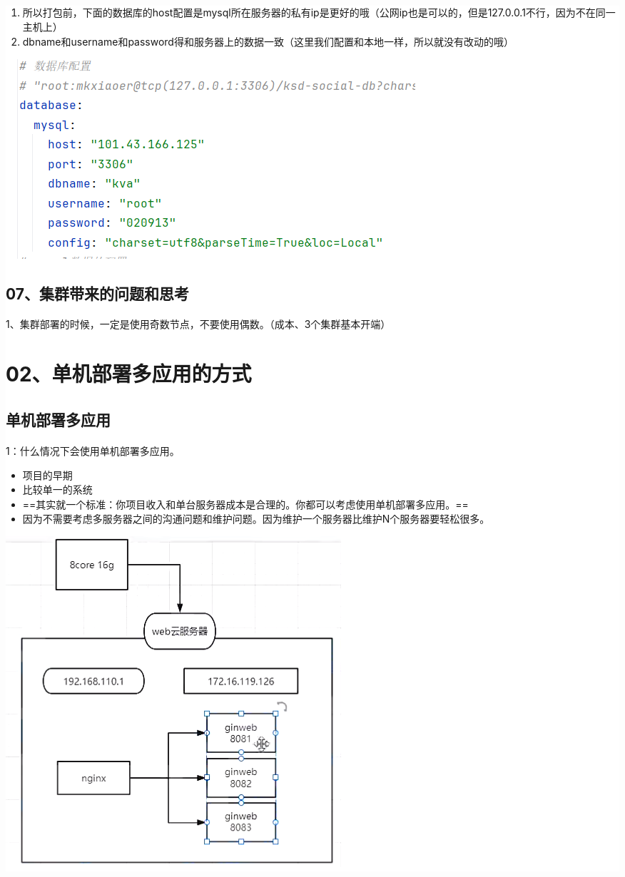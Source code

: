 1. 所以打包前，下面的数据库的host配置是mysql所在服务器的私有ip是更好的哦（公网ip也是可以的，但是127.0.0.1不行，因为不在同一主机上）
2. dbname和username和password得和服务器上的数据一致（这里我们配置和本地一样，所以就没有改动的哦）

![image-20240330182940746](./image-20240330182940746.png)

## 07、集群带来的问题和思考

1、集群部署的时候，一定是使用奇数节点，不要使用偶数。（成本、3个集群基本开端）

 

# 02、单机部署多应用的方式

## 单机部署多应用

1：什么情况下会使用单机部署多应用。

- 项目的早期
- 比较单一的系统
- ==其实就一个标准：你项目收入和单台服务器成本是合理的。你都可以考虑使用单机部署多应用。==
- 因为不需要考虑多服务器之间的沟通问题和维护问题。因为维护一个服务器比维护N个服务器要轻松很多。



![image-20240330161903205](./image-20240330161903205.png)
